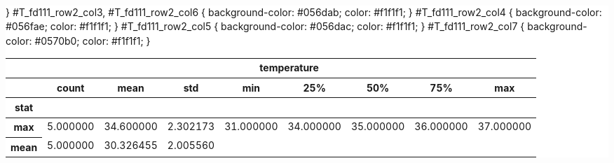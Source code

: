 }
#T_fd111_row2_col3, #T_fd111_row2_col6 {
  background-color: #056dab;
  color: #f1f1f1;
}
#T_fd111_row2_col4 {
  background-color: #056fae;
  color: #f1f1f1;
}
#T_fd111_row2_col5 {
  background-color: #056dac;
  color: #f1f1f1;
}
#T_fd111_row2_col7 {
  background-color: #0570b0;
  color: #f1f1f1;
}
</style>
<table id="T_fd111">
  <thead>
    <tr>
      <th class="blank level0" >&nbsp;</th>
      <th id="T_fd111_level0_col0" class="col_heading level0 col0" colspan="8">temperature</th>
    </tr>
    <tr>
      <th class="blank level1" >&nbsp;</th>
      <th id="T_fd111_level1_col0" class="col_heading level1 col0" >count</th>
      <th id="T_fd111_level1_col1" class="col_heading level1 col1" >mean</th>
      <th id="T_fd111_level1_col2" class="col_heading level1 col2" >std</th>
      <th id="T_fd111_level1_col3" class="col_heading level1 col3" >min</th>
      <th id="T_fd111_level1_col4" class="col_heading level1 col4" >25%</th>
      <th id="T_fd111_level1_col5" class="col_heading level1 col5" >50%</th>
      <th id="T_fd111_level1_col6" class="col_heading level1 col6" >75%</th>
      <th id="T_fd111_level1_col7" class="col_heading level1 col7" >max</th>
    </tr>
    <tr>
      <th class="index_name level0" >stat</th>
      <th class="blank col0" >&nbsp;</th>
      <th class="blank col1" >&nbsp;</th>
      <th class="blank col2" >&nbsp;</th>
      <th class="blank col3" >&nbsp;</th>
      <th class="blank col4" >&nbsp;</th>
      <th class="blank col5" >&nbsp;</th>
      <th class="blank col6" >&nbsp;</th>
      <th class="blank col7" >&nbsp;</th>
    </tr>
  </thead>
  <tbody>
    <tr>
      <th id="T_fd111_level0_row0" class="row_heading level0 row0" >max</th>
      <td id="T_fd111_row0_col0" class="data row0 col0" >5.000000</td>
      <td id="T_fd111_row0_col1" class="data row0 col1" >34.600000</td>
      <td id="T_fd111_row0_col2" class="data row0 col2" >2.302173</td>
      <td id="T_fd111_row0_col3" class="data row0 col3" >31.000000</td>
      <td id="T_fd111_row0_col4" class="data row0 col4" >34.000000</td>
      <td id="T_fd111_row0_col5" class="data row0 col5" >35.000000</td>
      <td id="T_fd111_row0_col6" class="data row0 col6" >36.000000</td>
      <td id="T_fd111_row0_col7" class="data row0 col7" >37.000000</td>
    </tr>
    <tr>
      <th id="T_fd111_level0_row1" class="row_heading level0 row1" >mean</th>
      <td id="T_fd111_row1_col0" class="data row1 col0" >5.000000</td>
      <td id="T_fd111_row1_col1" class="data row1 col1" >30.326455</td>
      <td id="T_fd111_row1_col2" class="data row1 col2" >2.005560</td>